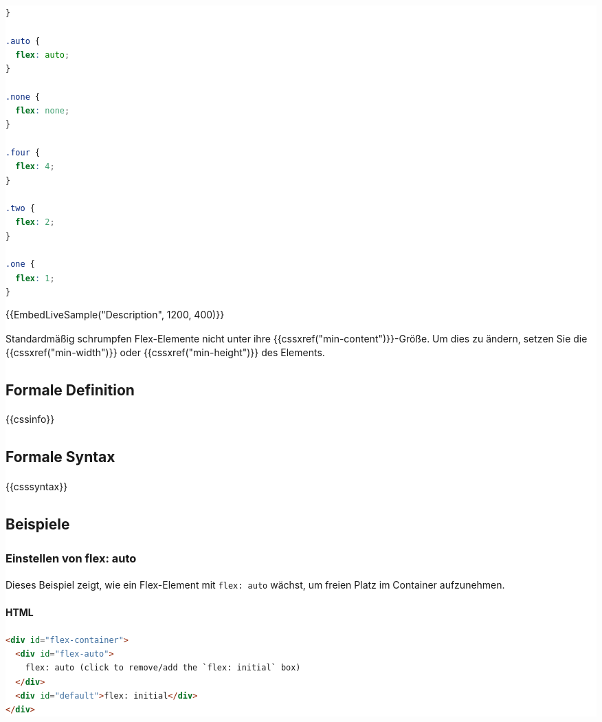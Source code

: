 ```css hidden
}

.auto {
  flex: auto;
}

.none {
  flex: none;
}

.four {
  flex: 4;
}

.two {
  flex: 2;
}

.one {
  flex: 1;
}
```

{{EmbedLiveSample("Description", 1200, 400)}}

Standardmäßig schrumpfen Flex-Elemente nicht unter ihre {{cssxref("min-content")}}-Größe. Um dies zu ändern, setzen Sie die {{cssxref("min-width")}} oder {{cssxref("min-height")}} des Elements.

## Formale Definition

{{cssinfo}}

## Formale Syntax

{{csssyntax}}

## Beispiele

### Einstellen von flex: auto

Dieses Beispiel zeigt, wie ein Flex-Element mit `flex: auto` wächst, um freien Platz im Container aufzunehmen.

#### HTML

```html
<div id="flex-container">
  <div id="flex-auto">
    flex: auto (click to remove/add the `flex: initial` box)
  </div>
  <div id="default">flex: initial</div>
</div>
```
